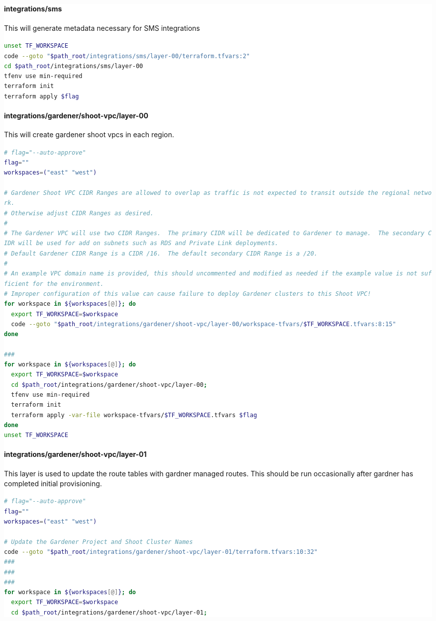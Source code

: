

#### integrations/sms
This will generate metadata necessary for SMS integrations
```sh
unset TF_WORKSPACE
code --goto "$path_root/integrations/sms/layer-00/terraform.tfvars:2"
cd $path_root/integrations/sms/layer-00
tfenv use min-required
terraform init
terraform apply $flag
```

#### integrations/gardener/shoot-vpc/layer-00
This will create gardener shoot vpcs in each region.
```sh
# flag="--auto-approve"
flag=""
workspaces=("east" "west")

# Gardener Shoot VPC CIDR Ranges are allowed to overlap as traffic is not expected to transit outside the regional network.
# Otherwise adjust CIDR Ranges as desired.
#
# The Gardener VPC will use two CIDR Ranges.  The primary CIDR will be dedicated to Gardener to manage.  The secondary CIDR will be used for add on subnets such as RDS and Private Link deployments.
# Default Gardener CIDR Range is a CIDR /16.  The default secondary CIDR Range is a /20.
#
# An example VPC domain name is provided, this should uncommented and modified as needed if the example value is not sufficient for the environment.
# Improper configuration of this value can cause failure to deploy Gardener clusters to this Shoot VPC!
for workspace in ${workspaces[@]}; do
  export TF_WORKSPACE=$workspace
  code --goto "$path_root/integrations/gardener/shoot-vpc/layer-00/workspace-tfvars/$TF_WORKSPACE.tfvars:8:15"
done

###
for workspace in ${workspaces[@]}; do
  export TF_WORKSPACE=$workspace
  cd $path_root/integrations/gardener/shoot-vpc/layer-00;
  tfenv use min-required
  terraform init
  terraform apply -var-file workspace-tfvars/$TF_WORKSPACE.tfvars $flag
done
unset TF_WORKSPACE
```

#### integrations/gardener/shoot-vpc/layer-01
This layer is used to update the route tables with gardner managed routes.  This should be run occasionally after gardner has completed initial provisioning.
```sh
# flag="--auto-approve"
flag=""
workspaces=("east" "west")

# Update the Gardener Project and Shoot Cluster Names
code --goto "$path_root/integrations/gardener/shoot-vpc/layer-01/terraform.tfvars:10:32"
###
###
###
for workspace in ${workspaces[@]}; do
  export TF_WORKSPACE=$workspace
  cd $path_root/integrations/gardener/shoot-vpc/layer-01;
```